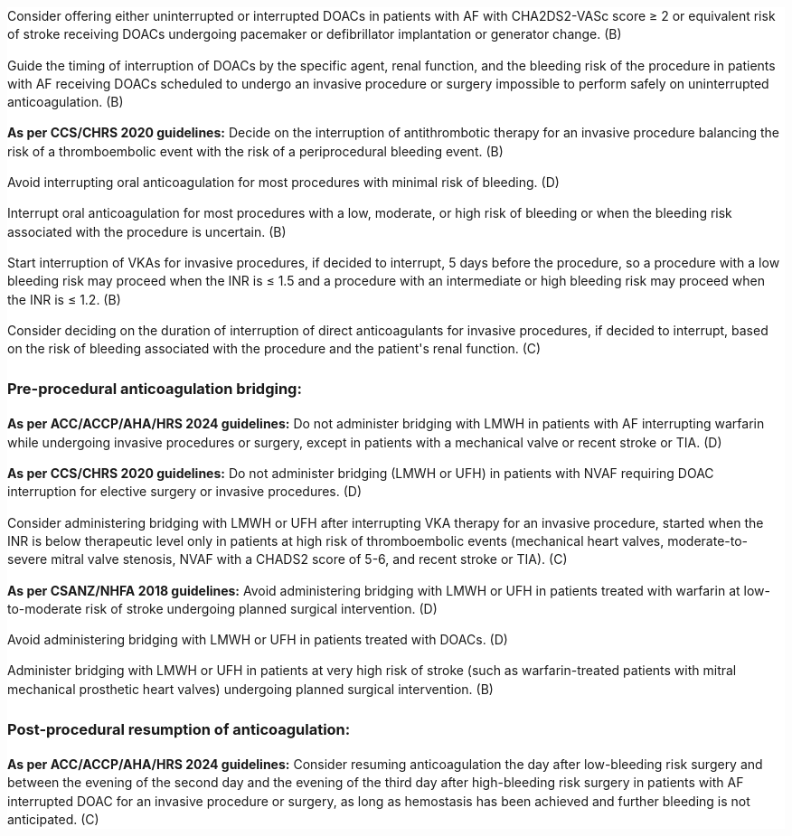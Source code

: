 Consider offering either uninterrupted or interrupted DOACs in patients with AF with CHA2DS2-VASc score ≥ 2 or equivalent risk of stroke receiving DOACs undergoing pacemaker or defibrillator implantation or generator change. (B)
  
Guide the timing of interruption of DOACs by the specific agent, renal function, and the bleeding risk of the procedure in patients with AF receiving DOACs scheduled to undergo an invasive procedure or surgery impossible to perform safely on uninterrupted anticoagulation. (B)
  
**As per CCS/CHRS 2020 guidelines:** 
Decide on the interruption of antithrombotic therapy for an invasive procedure balancing the risk of a thromboembolic event with the risk of a periprocedural bleeding event. (B)
  
Avoid interrupting oral anticoagulation for most procedures with minimal risk of bleeding. (D)
  
Interrupt oral anticoagulation for most procedures with a low, moderate, or high risk of bleeding or when the bleeding risk associated with the procedure is uncertain. (B)
  
Start interruption of VKAs for invasive procedures, if decided to interrupt, 5 days before the procedure, so a procedure with a low bleeding risk may proceed when the INR is ≤ 1.5 and a procedure with an intermediate or high bleeding risk may proceed when the INR is ≤ 1.2. (B)
  
Consider deciding on the duration of interruption of direct anticoagulants for invasive procedures, if decided to interrupt, based on the risk of bleeding associated with the procedure and the patient's renal function. (C)
  
### Pre-procedural anticoagulation bridging:
**As per ACC/ACCP/AHA/HRS 2024 guidelines:**
Do not administer bridging with LMWH in patients with AF interrupting warfarin while undergoing invasive procedures or surgery, except in patients with a mechanical valve or recent stroke or TIA. (D)
  
**As per CCS/CHRS 2020 guidelines:** 
Do not administer bridging (LMWH or UFH) in patients with NVAF requiring DOAC interruption for elective surgery or invasive procedures. (D)
  
Consider administering bridging with LMWH or UFH after interrupting VKA therapy for an invasive procedure, started when the INR is below therapeutic level only in patients at high risk of thromboembolic events (mechanical heart valves, moderate-to-severe mitral valve stenosis, NVAF with a CHADS2 score of 5-6, and recent stroke or TIA). (C)
  
**As per CSANZ/NHFA 2018 guidelines:** 
Avoid administering bridging with LMWH or UFH in patients treated with warfarin at low-to-moderate risk of stroke undergoing planned surgical intervention. (D)
  
Avoid administering bridging with LMWH or UFH in patients treated with DOACs. (D)
  
Administer bridging with LMWH or UFH in patients at very high risk of stroke (such as warfarin-treated patients with mitral mechanical prosthetic heart valves) undergoing planned surgical intervention. (B)
  
### Post-procedural resumption of anticoagulation:
**As per ACC/ACCP/AHA/HRS 2024 guidelines:**
Consider resuming anticoagulation the day after low-bleeding risk surgery and between the evening of the second day and the evening of the third day after high-bleeding risk surgery in patients with AF interrupted DOAC for an invasive procedure or surgery, as long as hemostasis has been achieved and further bleeding is not anticipated. (C)
  